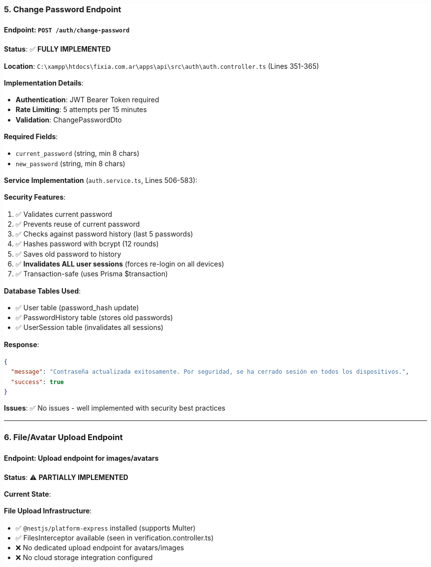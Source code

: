 
### 5. Change Password Endpoint

#### **Endpoint**: `POST /auth/change-password`
**Status**: ✅ **FULLY IMPLEMENTED**

**Location**: `C:\xampp\htdocs\fixia.com.ar\apps\api\src\auth\auth.controller.ts` (Lines 351-365)

**Implementation Details**:
- **Authentication**: JWT Bearer Token required
- **Rate Limiting**: 5 attempts per 15 minutes
- **Validation**: ChangePasswordDto

**Required Fields**:
- `current_password` (string, min 8 chars)
- `new_password` (string, min 8 chars)

**Service Implementation** (`auth.service.ts`, Lines 506-583):

**Security Features**:
1. ✅ Validates current password
2. ✅ Prevents reuse of current password
3. ✅ Checks against password history (last 5 passwords)
4. ✅ Hashes password with bcrypt (12 rounds)
5. ✅ Saves old password to history
6. ✅ **Invalidates ALL user sessions** (forces re-login on all devices)
7. ✅ Transaction-safe (uses Prisma $transaction)

**Database Tables Used**:
- ✅ User table (password_hash update)
- ✅ PasswordHistory table (stores old passwords)
- ✅ UserSession table (invalidates all sessions)

**Response**:
```json
{
  "message": "Contraseña actualizada exitosamente. Por seguridad, se ha cerrado sesión en todos los dispositivos.",
  "success": true
}
```

**Issues**: ✅ No issues - well implemented with security best practices

---

### 6. File/Avatar Upload Endpoint

#### **Endpoint**: Upload endpoint for images/avatars
**Status**: ⚠️ **PARTIALLY IMPLEMENTED**

**Current State**:

**File Upload Infrastructure**:
- ✅ `@nestjs/platform-express` installed (supports Multer)
- ✅ FilesInterceptor available (seen in verification.controller.ts)
- ❌ No dedicated upload endpoint for avatars/images
- ❌ No cloud storage integration configured
